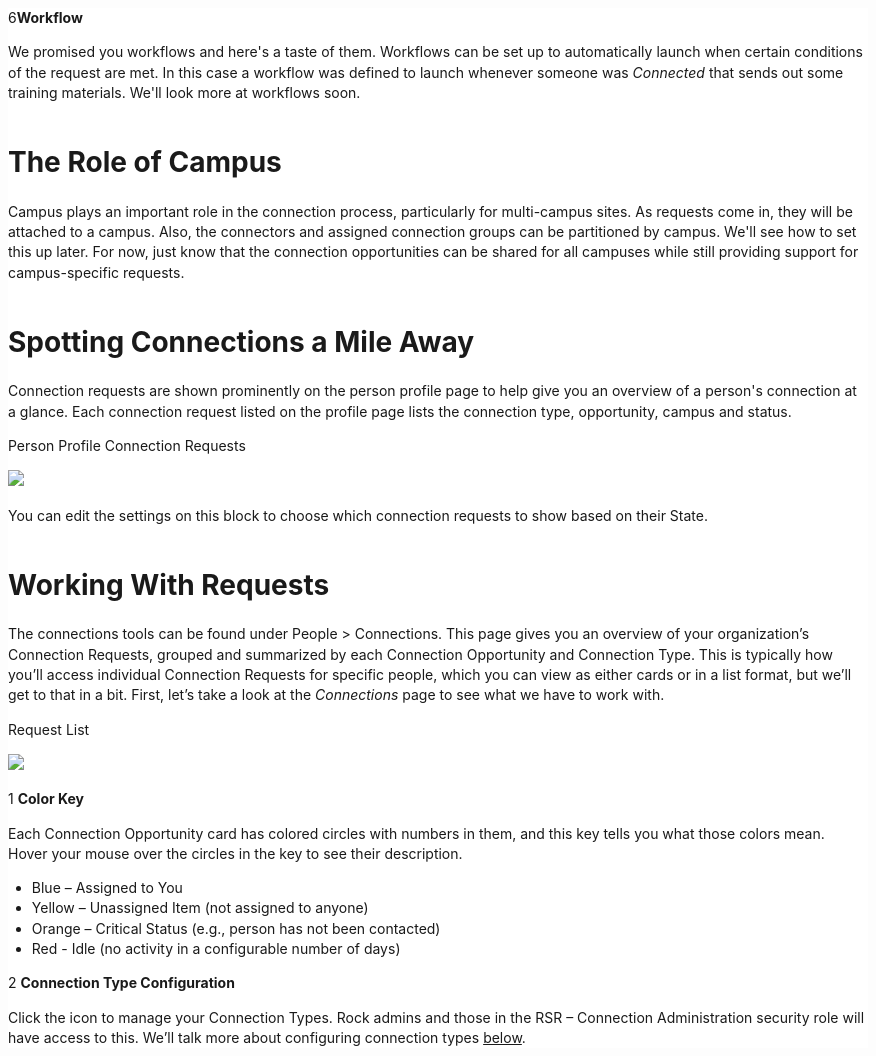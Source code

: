 6**Workflow**

We promised you workflows and here's a taste of them. Workflows can be set up to automatically launch when certain conditions of the request are met. In this case a workflow was defined to launch whenever someone was _Connected_ that sends out some training materials. We'll look more at workflows soon.

[](#theroleofcampus)The Role of Campus
======================================

Campus plays an important role in the connection process, particularly for multi-campus sites. As requests come in, they will be attached to a campus. Also, the connectors and assigned connection groups can be partitioned by campus. We'll see how to set this up later. For now, just know that the connection opportunities can be shared for all campuses while still providing support for campus-specific requests.

[](#spottingconnectionsamileaway)Spotting Connections a Mile Away
=================================================================

Connection requests are shown prominently on the person profile page to help give you an overview of a person's connection at a glance. Each connection request listed on the profile page lists the connection type, opportunity, campus and status.

Person Profile Connection Requests

![](https://rockrms.blob.core.windows.net/documentation/Books/39/1.15.0/images/connection-requests-on-person-profile-v14.png)

You can edit the settings on this block to choose which connection requests to show based on their State.

[](#workingwithrequests)Working With Requests
=============================================

The connections tools can be found under People > Connections. This page gives you an overview of your organization’s Connection Requests, grouped and summarized by each Connection Opportunity and Connection Type. This is typically how you’ll access individual Connection Requests for specific people, which you can view as either cards or in a list format, but we’ll get to that in a bit. First, let’s take a look at the _Connections_ page to see what we have to work with.

Request List

![](https://rockrms.blob.core.windows.net/documentation/Books/39/1.15.0/images/connection-page-v13.png)

1 **Color Key**

Each Connection Opportunity card has colored circles with numbers in them, and this key tells you what those colors mean. Hover your mouse over the circles in the key to see their description.

*   Blue – Assigned to You
*   Yellow – Unassigned Item (not assigned to anyone)
*   Orange – Critical Status (e.g., person has not been contacted)
*   Red - Idle (no activity in a configurable number of days)

2 **Connection Type Configuration**

Click the icon to manage your Connection Types. Rock admins and those in the RSR – Connection Administration security role will have access to this. We’ll talk more about configuring connection types [below](#configuringconnectiontypes).
